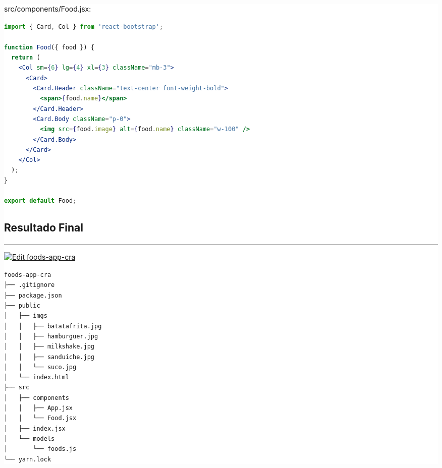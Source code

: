 src/components/Food.jsx:

```jsx
import { Card, Col } from 'react-bootstrap';

function Food({ food }) {
  return (
    <Col sm={6} lg={4} xl={3} className="mb-3">
      <Card>
        <Card.Header className="text-center font-weight-bold">
          <span>{food.name}</span>
        </Card.Header>
        <Card.Body className="p-0">
          <img src={food.image} alt={food.name} className="w-100" />
        </Card.Body>
      </Card>
    </Col>
  );
}

export default Food;
```

## Resultado Final

---

[![Edit foods-app-cra](https://codesandbox.io/static/img/play-codesandbox.svg)](https://codesandbox.io/s/foods-app-cra-0cem2?fontsize=14&hidenavigation=1&theme=dark)

```
foods-app-cra
├── .gitignore
├── package.json
├── public
│   ├── imgs
│   │   ├── batatafrita.jpg
│   │   ├── hamburguer.jpg
│   │   ├── milkshake.jpg
│   │   ├── sanduiche.jpg
│   │   └── suco.jpg
│   └── index.html
├── src
│   ├── components
│   │   ├── App.jsx
│   │   └── Food.jsx
│   ├── index.jsx
│   └── models
│       └── foods.js
└── yarn.lock
```
